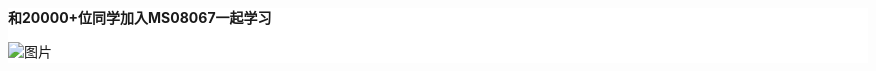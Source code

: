 [](http://mp.weixin.qq.com/s?__biz=MzU1NjgzOTAyMg==&mid=2247519361&idx=1&sn=dc62013aa5e9a5164f9c6d4770a00447&chksm=fc3c3580cb4bbc966caeace085356d4f9685f3effc01246925a39a9c0dce1b6680a7d70ceb2c&scene=21#wechat_redirect)  
  
[](http://mp.weixin.qq.com/s?__biz=MzU1NjgzOTAyMg==&mid=2247512974&idx=1&sn=248390174e7ab69051a78ef2257f620c&chksm=fc3c0a8fcb4b839978d46a48708c0ffc8998891887d0e0a524a777785e87864b1b17a14cfc56&scene=21#wechat_redirect)  
  
[](http://mp.weixin.qq.com/s?__biz=MzU1NjgzOTAyMg==&mid=2247517531&idx=1&sn=c0a5229864fb724766f8bfc7a91e3bb4&chksm=fc3c3c5acb4bb54cb55c87efa7e0ec0b6a3c54cff749b628fb408dbb093bb5f62e7c6b938b52&scene=21#wechat_redirect)  
  
[](http://mp.weixin.qq.com/s?__biz=MzU1NjgzOTAyMg==&mid=2247504759&idx=1&sn=c470f1466e13b054e092e99e485cbee7&chksm=fc3c6a76cb4be36077215b95cc9b4cca4c5b5221eeb95e66db79ef65f165e222801e95ea0933&scene=21#wechat_redirect)  
  
[](http://mp.weixin.qq.com/s?__biz=MzU1NjgzOTAyMg==&mid=2247519324&idx=1&sn=183c32d1651f2a3a6e098403bf0baf75&chksm=fc3c355dcb4bbc4bf4cc558528ba0a37de9f776ca265fb1ab0655d393117896d5cd11c0409d6&scene=21#wechat_redirect)  
  
  
**和20000+位同学加入MS08067一起学习**  
  
  
![图片](https://mmbiz.qpic.cn/mmbiz_gif/XWPpvP3nWa9FwrfJTzPRIyROZ2xwWyk6xuUY59uvYPCLokCc6iarKrkOWlEibeRI9DpFmlyNqA2OEuQhyaeYXzrw/640?wx_fmt=gif&wxfrom=5&wx_lazy=1&tp=wxpic "")  
  
  
  
